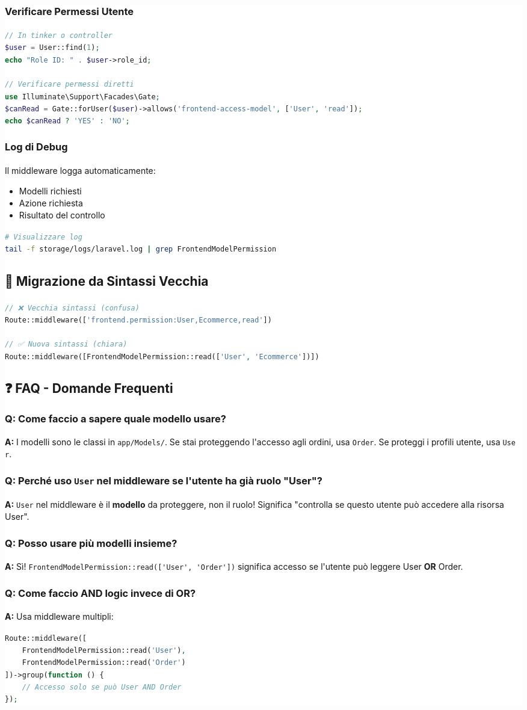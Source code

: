 ### Verificare Permessi Utente

```php
// In tinker o controller
$user = User::find(1);
echo "Role ID: " . $user->role_id;

// Verificare permessi diretti
use Illuminate\Support\Facades\Gate;
$canRead = Gate::forUser($user)->allows('frontend-access-model', ['User', 'read']);
echo $canRead ? 'YES' : 'NO';
```

### Log di Debug

Il middleware logga automaticamente:
- Modelli richiesti
- Azione richiesta
- Risultato del controllo

```bash
# Visualizzare log
tail -f storage/logs/laravel.log | grep FrontendModelPermission
```

## 🔄 Migrazione da Sintassi Vecchia

```php
// ❌ Vecchia sintassi (confusa)
Route::middleware(['frontend.permission:User,Ecommerce,read'])

// ✅ Nuova sintassi (chiara)
Route::middleware([FrontendModelPermission::read(['User', 'Ecommerce'])])
```

## ❓ FAQ - Domande Frequenti

### **Q: Come faccio a sapere quale modello usare?**
**A:** I modelli sono le classi in `app/Models/`. Se stai proteggendo l'accesso agli ordini, usa `Order`. Se proteggi i profili utente, usa `User`.

### **Q: Perché uso `User` nel middleware se l'utente ha già ruolo "User"?**
**A:** `User` nel middleware è il **modello** da proteggere, non il ruolo! Significa "controlla se questo utente può accedere alla risorsa User".

### **Q: Posso usare più modelli insieme?**  
**A:** Sì! `FrontendModelPermission::read(['User', 'Order'])` significa accesso se l'utente può leggere User **OR** Order.

### **Q: Come faccio AND logic invece di OR?**
**A:** Usa middleware multipli:
```php
Route::middleware([
    FrontendModelPermission::read('User'),
    FrontendModelPermission::read('Order')
])->group(function () {
    // Accesso solo se può User AND Order
});
```
